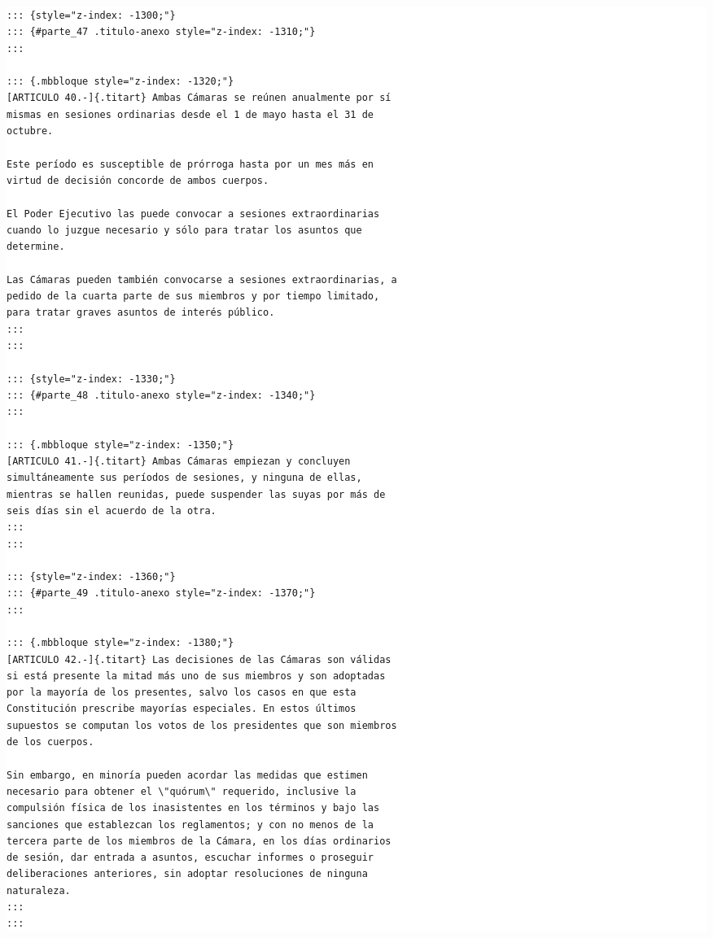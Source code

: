     ::: {style="z-index: -1300;"}
    ::: {#parte_47 .titulo-anexo style="z-index: -1310;"}
    :::

    ::: {.mbbloque style="z-index: -1320;"}
    [ARTICULO 40.-]{.titart} Ambas Cámaras se reúnen anualmente por sí
    mismas en sesiones ordinarias desde el 1 de mayo hasta el 31 de
    octubre.

    Este período es susceptible de prórroga hasta por un mes más en
    virtud de decisión concorde de ambos cuerpos.

    El Poder Ejecutivo las puede convocar a sesiones extraordinarias
    cuando lo juzgue necesario y sólo para tratar los asuntos que
    determine.

    Las Cámaras pueden también convocarse a sesiones extraordinarias, a
    pedido de la cuarta parte de sus miembros y por tiempo limitado,
    para tratar graves asuntos de interés público.
    :::
    :::

    ::: {style="z-index: -1330;"}
    ::: {#parte_48 .titulo-anexo style="z-index: -1340;"}
    :::

    ::: {.mbbloque style="z-index: -1350;"}
    [ARTICULO 41.-]{.titart} Ambas Cámaras empiezan y concluyen
    simultáneamente sus períodos de sesiones, y ninguna de ellas,
    mientras se hallen reunidas, puede suspender las suyas por más de
    seis días sin el acuerdo de la otra.
    :::
    :::

    ::: {style="z-index: -1360;"}
    ::: {#parte_49 .titulo-anexo style="z-index: -1370;"}
    :::

    ::: {.mbbloque style="z-index: -1380;"}
    [ARTICULO 42.-]{.titart} Las decisiones de las Cámaras son válidas
    si está presente la mitad más uno de sus miembros y son adoptadas
    por la mayoría de los presentes, salvo los casos en que esta
    Constitución prescribe mayorías especiales. En estos últimos
    supuestos se computan los votos de los presidentes que son miembros
    de los cuerpos.

    Sin embargo, en minoría pueden acordar las medidas que estimen
    necesario para obtener el \"quórum\" requerido, inclusive la
    compulsión física de los inasistentes en los términos y bajo las
    sanciones que establezcan los reglamentos; y con no menos de la
    tercera parte de los miembros de la Cámara, en los días ordinarios
    de sesión, dar entrada a asuntos, escuchar informes o proseguir
    deliberaciones anteriores, sin adoptar resoluciones de ninguna
    naturaleza.
    :::
    :::
